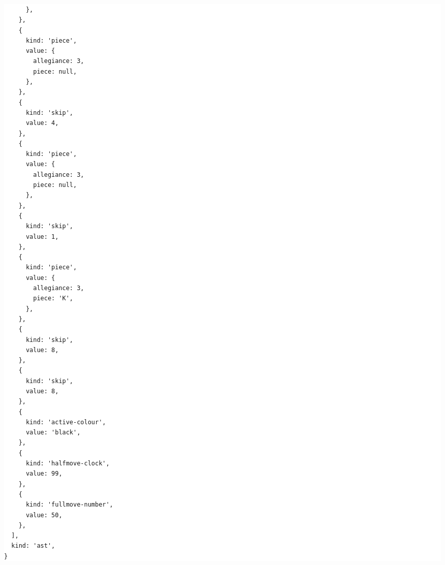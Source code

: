           },
        },
        {
          kind: 'piece',
          value: {
            allegiance: 3,
            piece: null,
          },
        },
        {
          kind: 'skip',
          value: 4,
        },
        {
          kind: 'piece',
          value: {
            allegiance: 3,
            piece: null,
          },
        },
        {
          kind: 'skip',
          value: 1,
        },
        {
          kind: 'piece',
          value: {
            allegiance: 3,
            piece: 'K',
          },
        },
        {
          kind: 'skip',
          value: 8,
        },
        {
          kind: 'skip',
          value: 8,
        },
        {
          kind: 'active-colour',
          value: 'black',
        },
        {
          kind: 'halfmove-clock',
          value: 99,
        },
        {
          kind: 'fullmove-number',
          value: 50,
        },
      ],
      kind: 'ast',
    }
